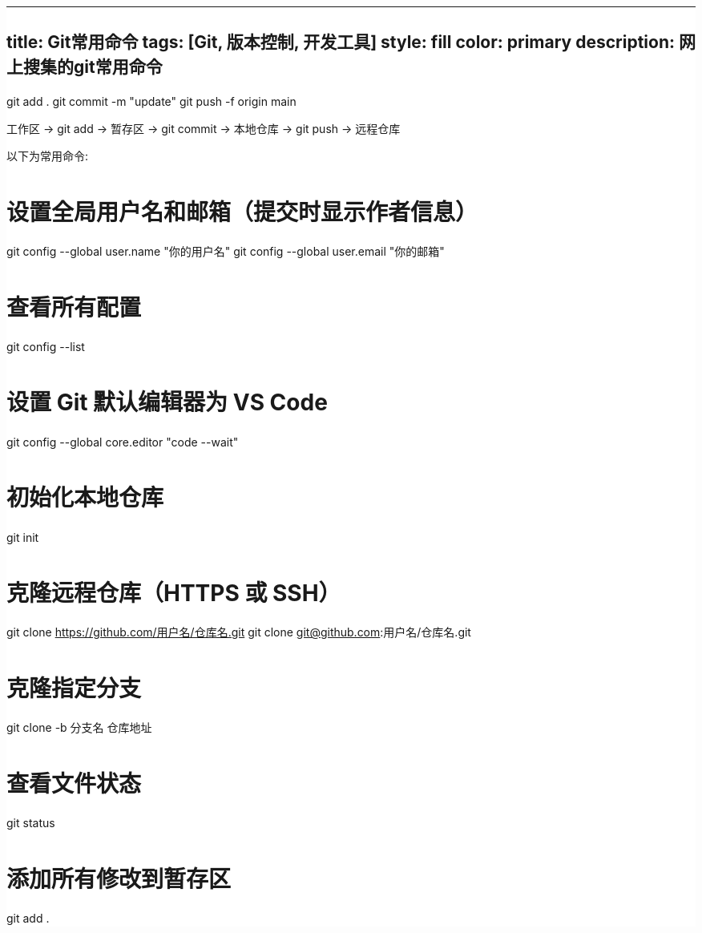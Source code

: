  ---
 title: Git常用命令
 tags: [Git, 版本控制, 开发工具]
 style: fill
 color: primary
 description: 网上搜集的git常用命令
 ---

git add .
git commit -m "update"
git push -f origin main


工作区 → git add → 暂存区 → git commit → 本地仓库 → git push → 远程仓库

以下为常用命令:

# 设置全局用户名和邮箱（提交时显示作者信息）
git config --global user.name "你的用户名"
git config --global user.email "你的邮箱"

# 查看所有配置
git config --list

# 设置 Git 默认编辑器为 VS Code
git config --global core.editor "code --wait"


# 初始化本地仓库
git init

# 克隆远程仓库（HTTPS 或 SSH）
git clone https://github.com/用户名/仓库名.git
git clone git@github.com:用户名/仓库名.git

# 克隆指定分支
git clone -b 分支名 仓库地址


# 查看文件状态
git status

# 添加所有修改到暂存区
git add .
